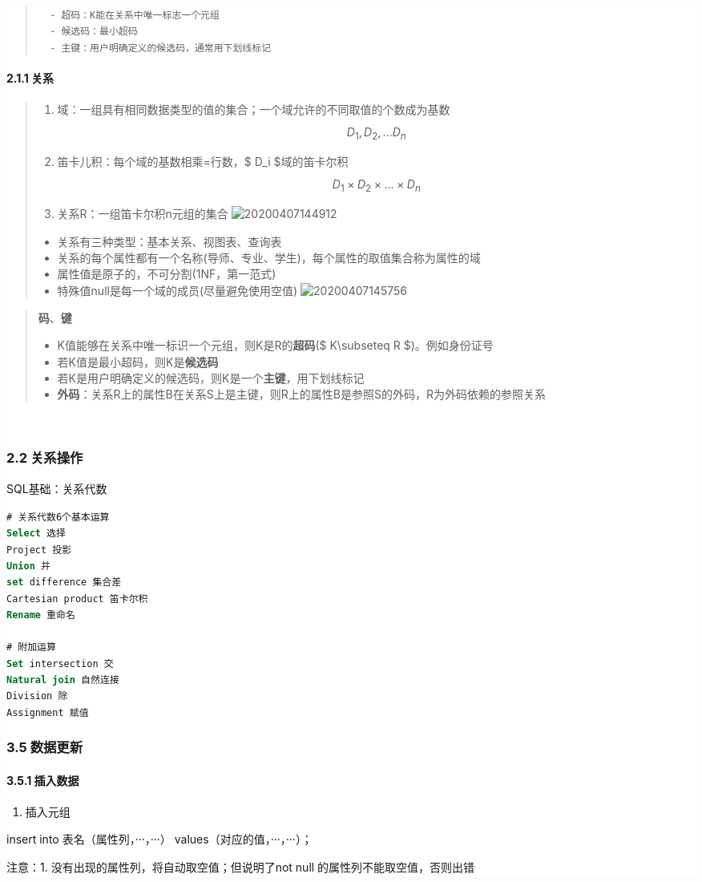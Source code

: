 >       - 超码：K能在关系中唯一标志一个元组
>       - 候选码：最小超码
>       - 主键：用户明确定义的候选码，通常用下划线标记



#### 2.1.1 关系
> 1. 域：一组具有相同数据类型的值的集合；一个域允许的不同取值的个数成为基数
> $$ D_1,D_2,...D_n $$
> 2. 笛卡儿积：每个域的基数相乘=行数，$ D_i $域的笛卡尔积
> $$ {D_1}\times{D_2}\times{...}\times{D_n} $$
> 
> 3. 关系R：一组笛卡尔积n元组的集合
> ![20200407144912](https://i.loli.net/2020/04/07/ENi6Mmd7CUnFG8l.png)
> - 关系有三种类型：基本关系、视图表、查询表
> - 关系的每个属性都有一个名称(导师、专业、学生)，每个属性的取值集合称为属性的域
> - 属性值是原子的，不可分割(1NF，第一范式)
> - 特殊值null是每一个域的成员(尽量避免使用空值)
![20200407145756](https://i.loli.net/2020/04/07/Wmzw9xc2FPQo7qO.png)

> **码**、**键**
> - K值能够在关系中唯一标识一个元组，则K是R的**超码**($ K\subseteq R $)。例如身份证号
> - 若K值是最小超码，则K是**候选码**
> - 若K是用户明确定义的候选码，则K是一个**主键**，用下划线标记
> - **外码**：关系R上的属性B在关系S上是主键，则R上的属性B是参照S的外码，R为外码依赖的参照关系

 
### 2.2 关系操作
SQL基础：关系代数
```sql
# 关系代数6个基本运算
Select 选择
Project 投影
Union 并
set difference 集合差
Cartesian product 笛卡尔积
Rename 重命名

# 附加运算
Set intersection 交
Natural join 自然连接
Division 除
Assignment 赋值
```

### 3.5 数据更新
#### 3.5.1 插入数据
1. 插入元组

 insert into 表名（属性列，···，···） values（对应的值，···，···）；
 
注意：1. 没有出现的属性列，将自动取空值；但说明了not null 的属性列不能取空值，否则出错
 